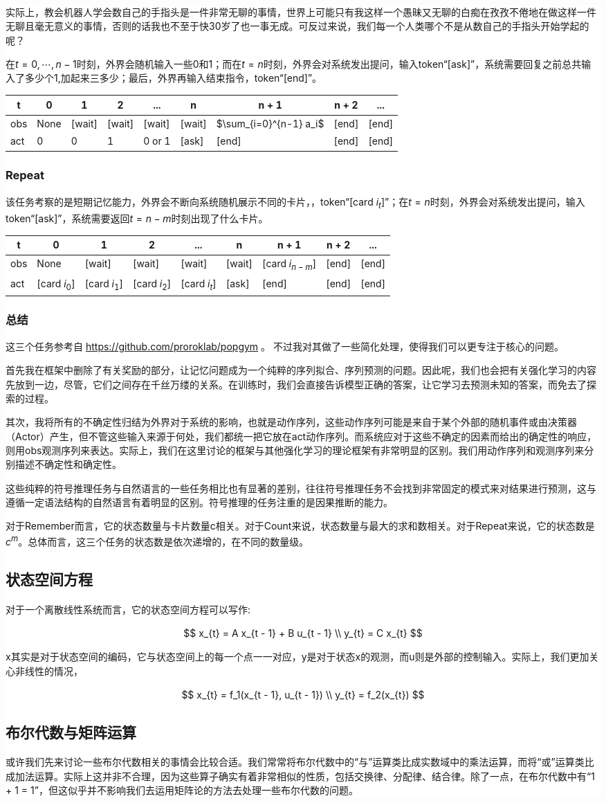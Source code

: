 实际上，教会机器人学会数自己的手指头是一件非常无聊的事情，世界上可能只有我这样一个愚昧又无聊的白痴在孜孜不倦地在做这样一件无聊且毫无意义的事情，否则的话我也不至于快30岁了也一事无成。可反过来说，我们每一个人类哪个不是从数自己的手指头开始学起的呢？

在$t=0, \cdots , n-1$时刻，外界会随机输入一些0和1；而在$t=n$时刻，外界会对系统发出提问，输入token“[ask]”，系统需要回复之前总共输入了多少个1,加起来三多少；最后，外界再输入结束指令，token“[end]”。

t  | 0 | 1 | 2 | ... | n | n + 1 | n + 2 | ...
---|---|---|---|-----|---|-------|-------|----
obs | None | [wait] | [wait] | [wait] | [wait] | $\sum_{i=0}^{n-1} a_i$ | [end] | [end]
act | 0 | 0 | 1 | 0 or 1 | [ask] | [end] | [end] | [end]

### Repeat

该任务考察的是短期记忆能力，外界会不断向系统随机展示不同的卡片，，token“[card $i_t$]”；在$t=n$时刻，外界会对系统发出提问，输入token“[ask]”，系统需要返回$t=n-m$时刻出现了什么卡片。

t  | 0 | 1 | 2 | ... | n | n + 1 | n + 2 | ...
---|---|---|---|-----|---|-------|-------|----
obs | None | [wait] | [wait] | [wait] | [wait] | [card $i_{n-m}$] | [end] | [end]
act | [card $i_0$] | [card $i_1$] | [card $i_2$] | [card $i_t$] | [ask] | [end] | [end] | [end]

### 总结

这三个任务参考自 https://github.com/proroklab/popgym 。 不过我对其做了一些简化处理，使得我们可以更专注于核心的问题。

首先我在框架中删除了有关奖励的部分，让记忆问题成为一个纯粹的序列拟合、序列预测的问题。因此呢，我们也会把有关强化学习的内容先放到一边，尽管，它们之间存在千丝万缕的关系。在训练时，我们会直接告诉模型正确的答案，让它学习去预测未知的答案，而免去了探索的过程。

其次，我将所有的不确定性归结为外界对于系统的影响，也就是动作序列，这些动作序列可能是来自于某个外部的随机事件或由决策器（Actor）产生，但不管这些输入来源于何处，我们都统一把它放在act动作序列。而系统应对于这些不确定的因素而给出的确定性的响应，则用obs观测序列来表达。实际上，我们在这里讨论的框架与其他强化学习的理论框架有非常明显的区别。我们用动作序列和观测序列来分别描述不确定性和确定性。

这些纯粹的符号推理任务与自然语言的一些任务相比也有显著的差别，往往符号推理任务不会找到非常固定的模式来对结果进行预测，这与遵循一定语法结构的自然语言有着明显的区别。符号推理的任务注重的是因果推断的能力。

对于Remember而言，它的状态数量与卡片数量c相关。对于Count来说，状态数量与最大的求和数相关。对于Repeat来说，它的状态数是$c^m$。总体而言，这三个任务的状态数是依次递增的，在不同的数量级。

## 状态空间方程

对于一个离散线性系统而言，它的状态空间方程可以写作:

$$
x_{t} = A x_{t - 1} + B u_{t - 1} \\
y_{t} = C x_{t}
$$

x其实是对于状态空间的编码，它与状态空间上的每一个点一一对应，y是对于状态x的观测，而u则是外部的控制输入。实际上，我们更加关心非线性的情况，

$$
x_{t} = f_1(x_{t - 1}, u_{t - 1}) \\
y_{t} = f_2(x_{t})
$$

## 布尔代数与矩阵运算

或许我们先来讨论一些布尔代数相关的事情会比较合适。我们常常将布尔代数中的“与”运算类比成实数域中的乘法运算，而将“或”运算类比成加法运算。实际上这并非不合理，因为这些算子确实有着非常相似的性质，包括交换律、分配律、结合律。除了一点，在布尔代数中有“1 + 1 = 1”，但这似乎并不影响我们去运用矩阵论的方法去处理一些布尔代数的问题。
